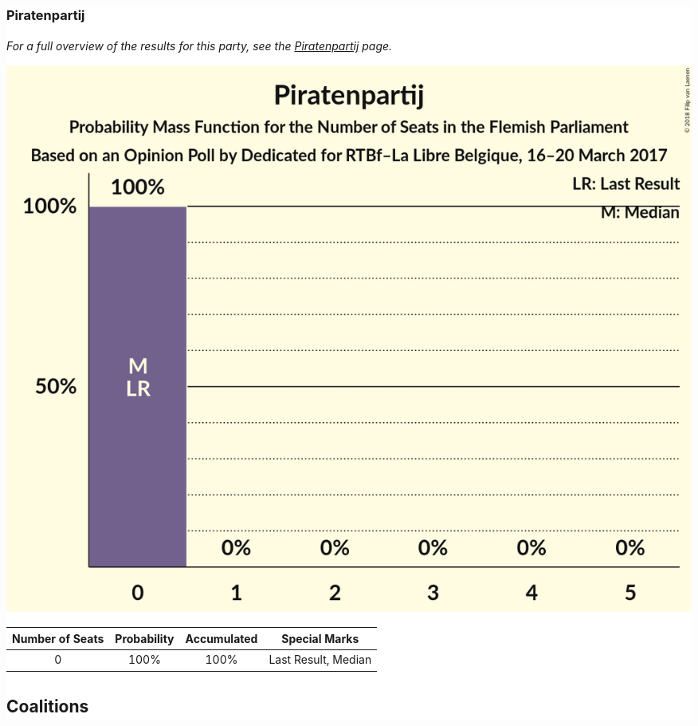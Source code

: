 ### Piratenpartij

*For a full overview of the results for this party, see the [Piratenpartij](party-piratenpartij.html) page.*

![Graph with seats probability mass function not yet produced](2017-03-20-Dedicated-seats-pmf-piratenpartij.png "Seats Probability Mass Function")

| Number of Seats | Probability | Accumulated | Special Marks |
|:---------------:|:-----------:|:-----------:|:-------------:|
| 0 | 100% | 100% | Last Result, Median |


## Coalitions
